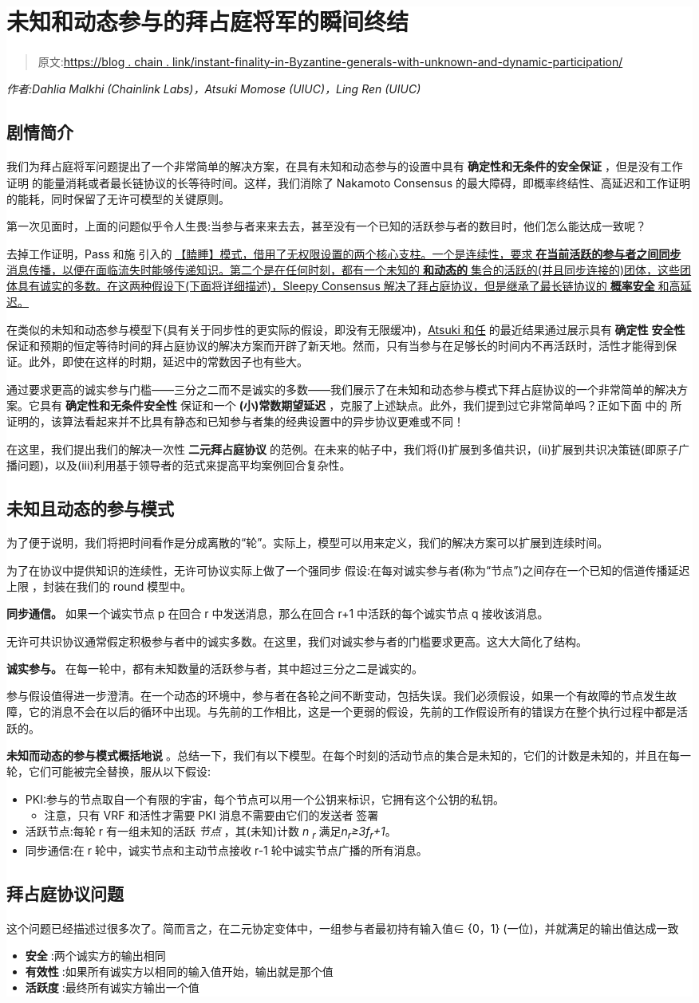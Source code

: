 # 未知和动态参与的拜占庭将军的瞬间终结

> 原文:[https://blog . chain . link/instant-finality-in-Byzantine-generals-with-unknown-and-dynamic-participation/](https://blog.chain.link/instant-finality-in-byzantine-generals-with-unknown-and-dynamic-participation/)

*作者:Dahlia Malkhi (Chainlink Labs)，Atsuki Momose (UIUC)，Ling Ren (UIUC)*

## 剧情简介

我们为拜占庭将军问题提出了一个非常简单的解决方案，在具有未知和动态参与的设置中具有 **确定性和无条件的安全保证** ，但是没有工作证明 的能量消耗或者最长链协议的长等待时间。这样，我们消除了 Nakamoto Consensus 的最大障碍，即概率终结性、高延迟和工作证明的能耗，同时保留了无许可模型的关键原则。

第一次见面时，上面的问题似乎令人生畏:当参与者来来去去，甚至没有一个已知的活跃参与者的数目时，他们怎么能达成一致呢？

去掉工作证明，Pass 和施 引入的 [【瞌睡】模式，借用了无权限设置的两个核心支柱。一个是连续性，要求 **在当前活跃的参与者之间同步** 消息传播，以便在面临流失时能够传递知识。第二个是在任何时刻，都有一个未知的 **和动态的** 集合的活跃的(并且同步连接的)团体，这些团体具有诚实的多数。在这两种假设下(下面将详细描述)，Sleepy Consensus 解决了拜占庭协议，但是继承了最长链协议的 **概率安全** 和高延迟。](https://eprint.iacr.org/2016/918.pdf)

在类似的未知和动态参与模型下(具有关于同步性的更实际的假设，即没有无限缓冲)，[Atsuki 和任](https://eprint.iacr.org/2022/404.pdf) 的最近结果通过展示具有 **确定性** **安全性** 保证和预期的恒定等待时间的拜占庭协议的解决方案而开辟了新天地。然而，只有当参与在足够长的时间内不再活跃时，活性才能得到保证。此外，即使在这样的时期，延迟中的常数因子也有些大。

通过要求更高的诚实参与门槛——三分之二而不是诚实的多数——我们展示了在未知和动态参与模式下拜占庭协议的一个非常简单的解决方案。它具有 **确定性和无条件安全性** 保证和一个 **(小)常数期望延迟** ，克服了上述缺点。此外，我们提到过它非常简单吗？正如下面 中的 所证明的，该算法看起来并不比具有静态和已知参与者集的经典设置中的异步协议更难或不同！

在这里，我们提出我们的解决一次性 **二元拜占庭协议** 的范例。在未来的帖子中，我们将(I)扩展到多值共识，(ii)扩展到共识决策链(即原子广播问题)，以及(iii)利用基于领导者的范式来提高平均案例回合复杂性。

## 未知且动态的参与模式

为了便于说明，我们将把时间看作是分成离散的“轮”。实际上，模型可以用来定义，我们的解决方案可以扩展到连续时间。

为了在协议中提供知识的连续性，无许可协议实际上做了一个强同步 假设:在每对诚实参与者(称为“节点”)之间存在一个已知的信道传播延迟上限 ，封装在我们的 round 模型中。

**同步通信。** 如果一个诚实节点 p 在回合 r 中发送消息，那么在回合 r+1 中活跃的每个诚实节点 q 接收该消息。

无许可共识协议通常假定积极参与者中的诚实多数。在这里，我们对诚实参与者的门槛要求更高。这大大简化了结构。

**诚实参与。** 在每一轮中，都有未知数量的活跃参与者，其中超过三分之二是诚实的。

参与假设值得进一步澄清。在一个动态的环境中，参与者在各轮之间不断变动，包括失误。我们必须假设，如果一个有故障的节点发生故障，它的消息不会在以后的循环中出现。与先前的工作相比，这是一个更弱的假设，先前的工作假设所有的错误方在整个执行过程中都是活跃的。

**未知而动态的参与模式概括地说** 。总结一下，我们有以下模型。在每个时刻的活动节点的集合是未知的，它们的计数是未知的，并且在每一轮，它们可能被完全替换，服从以下假设:

*   PKI:参与的节点取自一个有限的宇宙，每个节点可以用一个公钥来标识，它拥有这个公钥的私钥。
    *   注意，只有 VRF 和活性才需要 PKI 消息不需要由它们的发送者 签署
*   活跃节点:每轮 r 有一组未知的活跃 *节点* ，其(未知)计数 *n <sub>r</sub>* 满足*n<sub>r</sub>≥3f<sub>r</sub>+1*。
*   同步通信:在 r 轮中，诚实节点和主动节点接收 r-1 轮中诚实节点广播的所有消息。

## 拜占庭协议问题

这个问题已经描述过很多次了。简而言之，在二元协定变体中，一组参与者最初持有输入值∈ {0，1} (一位)，并就满足的输出值达成一致

*   **安全** :两个诚实方的输出相同
*   **有效性** :如果所有诚实方以相同的输入值开始，输出就是那个值
*   **活跃度** :最终所有诚实方输出一个值
